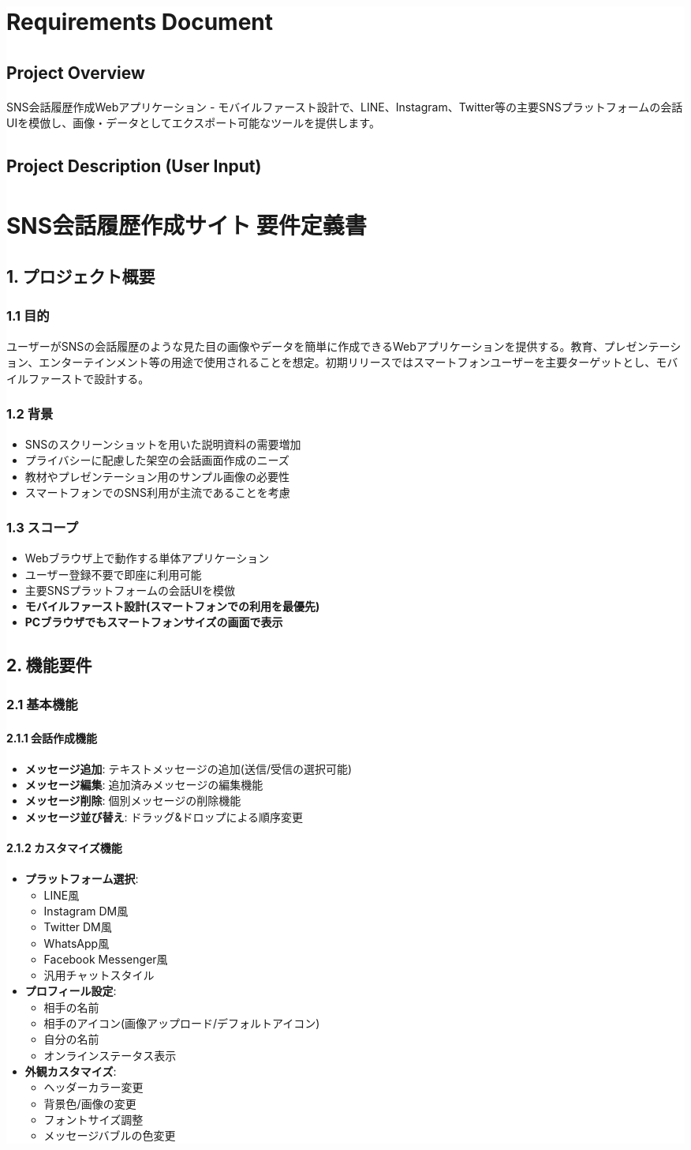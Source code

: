 # Requirements Document

## Project Overview

SNS会話履歴作成Webアプリケーション - モバイルファースト設計で、LINE、Instagram、Twitter等の主要SNSプラットフォームの会話UIを模倣し、画像・データとしてエクスポート可能なツールを提供します。

## Project Description (User Input)

# SNS会話履歴作成サイト 要件定義書

## 1. プロジェクト概要

### 1.1 目的
ユーザーがSNSの会話履歴のような見た目の画像やデータを簡単に作成できるWebアプリケーションを提供する。教育、プレゼンテーション、エンターテインメント等の用途で使用されることを想定。初期リリースではスマートフォンユーザーを主要ターゲットとし、モバイルファーストで設計する。

### 1.2 背景
- SNSのスクリーンショットを用いた説明資料の需要増加
- プライバシーに配慮した架空の会話画面作成のニーズ
- 教材やプレゼンテーション用のサンプル画像の必要性
- スマートフォンでのSNS利用が主流であることを考慮

### 1.3 スコープ
- Webブラウザ上で動作する単体アプリケーション
- ユーザー登録不要で即座に利用可能
- 主要SNSプラットフォームの会話UIを模倣
- **モバイルファースト設計(スマートフォンでの利用を最優先)**
- **PCブラウザでもスマートフォンサイズの画面で表示**

## 2. 機能要件

### 2.1 基本機能

#### 2.1.1 会話作成機能
- **メッセージ追加**: テキストメッセージの追加(送信/受信の選択可能)
- **メッセージ編集**: 追加済みメッセージの編集機能
- **メッセージ削除**: 個別メッセージの削除機能
- **メッセージ並び替え**: ドラッグ&ドロップによる順序変更

#### 2.1.2 カスタマイズ機能
- **プラットフォーム選択**:
  - LINE風
  - Instagram DM風
  - Twitter DM風
  - WhatsApp風
  - Facebook Messenger風
  - 汎用チャットスタイル
- **プロフィール設定**:
  - 相手の名前
  - 相手のアイコン(画像アップロード/デフォルトアイコン)
  - 自分の名前
  - オンラインステータス表示
- **外観カスタマイズ**:
  - ヘッダーカラー変更
  - 背景色/画像の変更
  - フォントサイズ調整
  - メッセージバブルの色変更